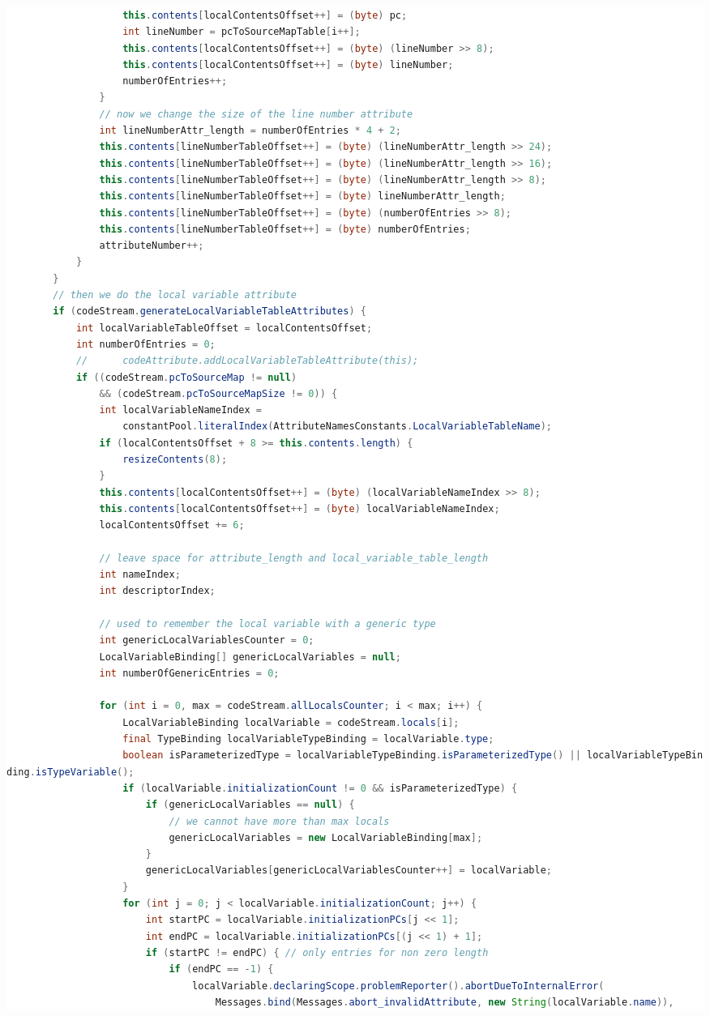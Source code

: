 ```java
					this.contents[localContentsOffset++] = (byte) pc;
					int lineNumber = pcToSourceMapTable[i++];
					this.contents[localContentsOffset++] = (byte) (lineNumber >> 8);
					this.contents[localContentsOffset++] = (byte) lineNumber;
					numberOfEntries++;
				}
				// now we change the size of the line number attribute
				int lineNumberAttr_length = numberOfEntries * 4 + 2;
				this.contents[lineNumberTableOffset++] = (byte) (lineNumberAttr_length >> 24);
				this.contents[lineNumberTableOffset++] = (byte) (lineNumberAttr_length >> 16);
				this.contents[lineNumberTableOffset++] = (byte) (lineNumberAttr_length >> 8);
				this.contents[lineNumberTableOffset++] = (byte) lineNumberAttr_length;
				this.contents[lineNumberTableOffset++] = (byte) (numberOfEntries >> 8);
				this.contents[lineNumberTableOffset++] = (byte) numberOfEntries;
				attributeNumber++;
			}
		}
		// then we do the local variable attribute
		if (codeStream.generateLocalVariableTableAttributes) {
			int localVariableTableOffset = localContentsOffset;
			int numberOfEntries = 0;
			//		codeAttribute.addLocalVariableTableAttribute(this);
			if ((codeStream.pcToSourceMap != null)
				&& (codeStream.pcToSourceMapSize != 0)) {
				int localVariableNameIndex =
					constantPool.literalIndex(AttributeNamesConstants.LocalVariableTableName);
				if (localContentsOffset + 8 >= this.contents.length) {
					resizeContents(8);
				}
				this.contents[localContentsOffset++] = (byte) (localVariableNameIndex >> 8);
				this.contents[localContentsOffset++] = (byte) localVariableNameIndex;
				localContentsOffset += 6;

				// leave space for attribute_length and local_variable_table_length
				int nameIndex;
				int descriptorIndex;

				// used to remember the local variable with a generic type
				int genericLocalVariablesCounter = 0;
				LocalVariableBinding[] genericLocalVariables = null;
				int numberOfGenericEntries = 0;

				for (int i = 0, max = codeStream.allLocalsCounter; i < max; i++) {
					LocalVariableBinding localVariable = codeStream.locals[i];
					final TypeBinding localVariableTypeBinding = localVariable.type;
					boolean isParameterizedType = localVariableTypeBinding.isParameterizedType() || localVariableTypeBinding.isTypeVariable();
					if (localVariable.initializationCount != 0 && isParameterizedType) {
						if (genericLocalVariables == null) {
							// we cannot have more than max locals
							genericLocalVariables = new LocalVariableBinding[max];
						}
						genericLocalVariables[genericLocalVariablesCounter++] = localVariable;
					}
					for (int j = 0; j < localVariable.initializationCount; j++) {
						int startPC = localVariable.initializationPCs[j << 1];
						int endPC = localVariable.initializationPCs[(j << 1) + 1];
						if (startPC != endPC) { // only entries for non zero length
							if (endPC == -1) {
								localVariable.declaringScope.problemReporter().abortDueToInternalError(
									Messages.bind(Messages.abort_invalidAttribute, new String(localVariable.name)), 
```